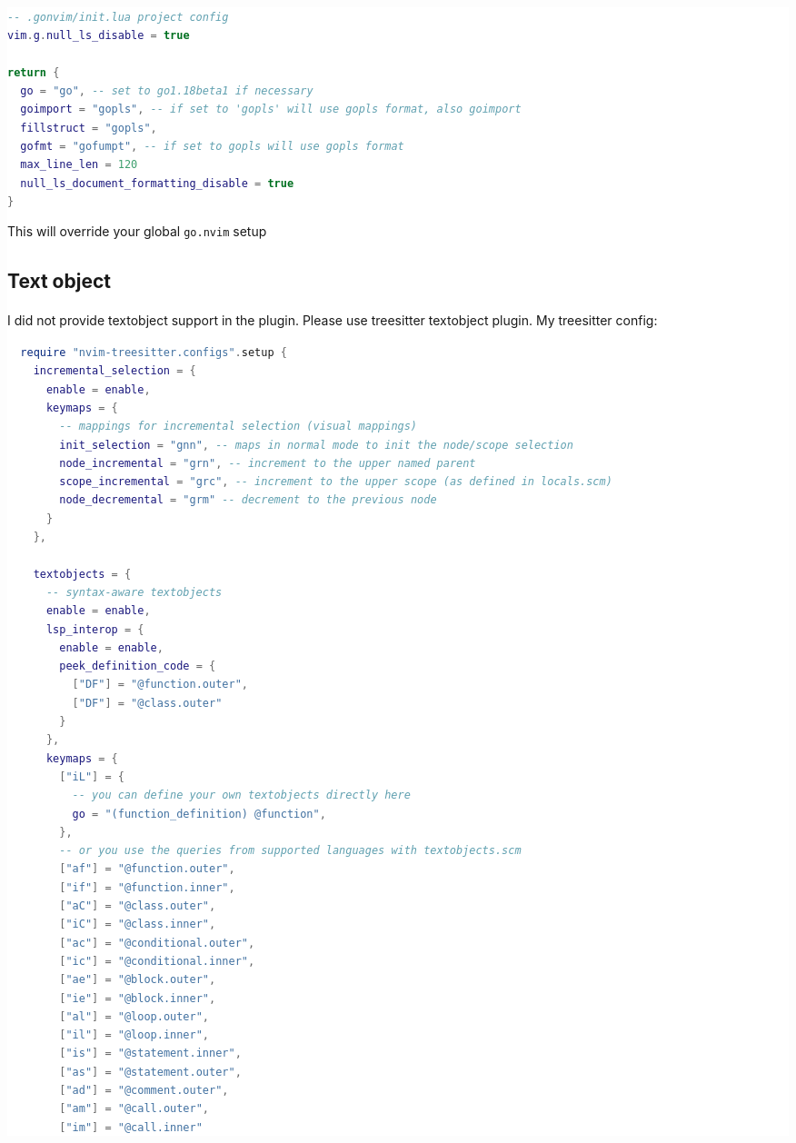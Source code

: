 ```lua
-- .gonvim/init.lua project config
vim.g.null_ls_disable = true

return {
  go = "go", -- set to go1.18beta1 if necessary
  goimport = "gopls", -- if set to 'gopls' will use gopls format, also goimport
  fillstruct = "gopls",
  gofmt = "gofumpt", -- if set to gopls will use gopls format
  max_line_len = 120
  null_ls_document_formatting_disable = true
}
```

This will override your global `go.nvim` setup

## Text object

I did not provide textobject support in the plugin. Please use treesitter textobject plugin.
My treesitter config:

```lua
  require "nvim-treesitter.configs".setup {
    incremental_selection = {
      enable = enable,
      keymaps = {
        -- mappings for incremental selection (visual mappings)
        init_selection = "gnn", -- maps in normal mode to init the node/scope selection
        node_incremental = "grn", -- increment to the upper named parent
        scope_incremental = "grc", -- increment to the upper scope (as defined in locals.scm)
        node_decremental = "grm" -- decrement to the previous node
      }
    },

    textobjects = {
      -- syntax-aware textobjects
      enable = enable,
      lsp_interop = {
        enable = enable,
        peek_definition_code = {
          ["DF"] = "@function.outer",
          ["DF"] = "@class.outer"
        }
      },
      keymaps = {
        ["iL"] = {
          -- you can define your own textobjects directly here
          go = "(function_definition) @function",
        },
        -- or you use the queries from supported languages with textobjects.scm
        ["af"] = "@function.outer",
        ["if"] = "@function.inner",
        ["aC"] = "@class.outer",
        ["iC"] = "@class.inner",
        ["ac"] = "@conditional.outer",
        ["ic"] = "@conditional.inner",
        ["ae"] = "@block.outer",
        ["ie"] = "@block.inner",
        ["al"] = "@loop.outer",
        ["il"] = "@loop.inner",
        ["is"] = "@statement.inner",
        ["as"] = "@statement.outer",
        ["ad"] = "@comment.outer",
        ["am"] = "@call.outer",
        ["im"] = "@call.inner"
```